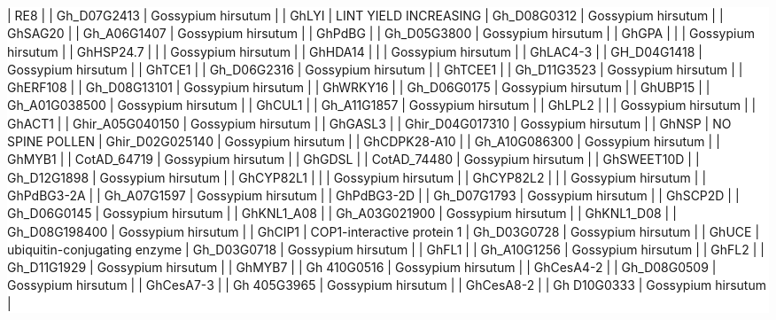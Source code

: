 | RE8 |  | Gh_D07G2413 | Gossypium hirsutum |
| GhLYI | LINT YIELD INCREASING | Gh_D08G0312 | Gossypium hirsutum |
| GhSAG20 |  | Gh_A06G1407 | Gossypium hirsutum |
| GhPdBG |  | Gh_D05G3800 | Gossypium hirsutum |
| GhGPA |  |  | Gossypium hirsutum |
| GhHSP24.7 |  |  | Gossypium hirsutum |
| GhHDA14 |  |  | Gossypium hirsutum |
| GhLAC4-3 |  | GH_D04G1418 | Gossypium hirsutum |
| GhTCE1 |  | Gh_D06G2316 | Gossypium hirsutum |
| GhTCEE1 |  | Gh_D11G3523 | Gossypium hirsutum |
| GhERF108 |  | Gh_D08G13101 | Gossypium hirsutum |
| GhWRKY16 |  | Gh_D06G0175 | Gossypium hirsutum |
| GhUBP15 |  | Gh_A01G038500 | Gossypium hirsutum |
| GhCUL1 |  | Gh_A11G1857 | Gossypium hirsutum |
| GhLPL2 |  |  | Gossypium hirsutum |
| GhACT1 |  | Ghir_A05G040150 | Gossypium hirsutum |
| GhGASL3 |  | Ghir_D04G017310 | Gossypium hirsutum |
| GhNSP | NO SPINE POLLEN | Ghir_D02G025140 | Gossypium hirsutum |
| GhCDPK28-A10 |  | Gh_A10G086300 | Gossypium hirsutum |
| GhMYB1 |  | CotAD_64719 | Gossypium hirsutum |
| GhGDSL |  | CotAD_74480 | Gossypium hirsutum |
| GhSWEET10D |  | Gh_D12G1898 | Gossypium hirsutum |
| GhCYP82L1 |  |  | Gossypium hirsutum |
| GhCYP82L2 |  |  | Gossypium hirsutum |
| GhPdBG3-2A |  | Gh_A07G1597 | Gossypium hirsutum |
| GhPdBG3-2D |  | Gh_D07G1793 | Gossypium hirsutum |
| GhSCP2D |  | Gh_D06G0145 | Gossypium hirsutum |
| GhKNL1_A08 |  | Gh_A03G021900 | Gossypium hirsutum |
| GhKNL1_D08 |  | Gh_D08G198400 | Gossypium hirsutum |
| GhCIP1 | COP1-interactive protein 1 | Gh_D03G0728 | Gossypium hirsutum |
| GhUCE | ubiquitin-conjugating enzyme | Gh_D03G0718 | Gossypium hirsutum |
| GhFL1 |  | Gh_A10G1256 | Gossypium hirsutum |
| GhFL2 |  | Gh_D11G1929 | Gossypium hirsutum |
| GhMYB7 |  | Gh 410G0516 | Gossypium hirsutum |
| GhCesA4-2 |  | Gh_D08G0509 | Gossypium hirsutum |
| GhCesA7-3 |  | Gh 405G3965 | Gossypium hirsutum |
| GhCesA8-2 |  | Gh D10G0333 | Gossypium hirsutum |